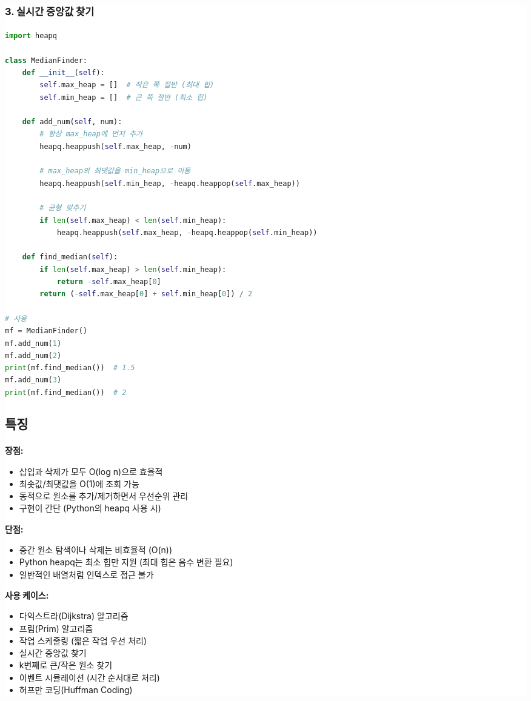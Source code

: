 ### 3. 실시간 중앙값 찾기

```python
import heapq

class MedianFinder:
    def __init__(self):
        self.max_heap = []  # 작은 쪽 절반 (최대 힙)
        self.min_heap = []  # 큰 쪽 절반 (최소 힙)
    
    def add_num(self, num):
        # 항상 max_heap에 먼저 추가
        heapq.heappush(self.max_heap, -num)
        
        # max_heap의 최댓값을 min_heap으로 이동
        heapq.heappush(self.min_heap, -heapq.heappop(self.max_heap))
        
        # 균형 맞추기
        if len(self.max_heap) < len(self.min_heap):
            heapq.heappush(self.max_heap, -heapq.heappop(self.min_heap))
    
    def find_median(self):
        if len(self.max_heap) > len(self.min_heap):
            return -self.max_heap[0]
        return (-self.max_heap[0] + self.min_heap[0]) / 2

# 사용
mf = MedianFinder()
mf.add_num(1)
mf.add_num(2)
print(mf.find_median())  # 1.5
mf.add_num(3)
print(mf.find_median())  # 2
```

## 특징

**장점:**
- 삽입과 삭제가 모두 O(log n)으로 효율적
- 최솟값/최댓값을 O(1)에 조회 가능
- 동적으로 원소를 추가/제거하면서 우선순위 관리
- 구현이 간단 (Python의 heapq 사용 시)

**단점:**
- 중간 원소 탐색이나 삭제는 비효율적 (O(n))
- Python heapq는 최소 힙만 지원 (최대 힙은 음수 변환 필요)
- 일반적인 배열처럼 인덱스로 접근 불가

**사용 케이스:**
- 다익스트라(Dijkstra) 알고리즘
- 프림(Prim) 알고리즘
- 작업 스케줄링 (짧은 작업 우선 처리)
- 실시간 중앙값 찾기
- k번째로 큰/작은 원소 찾기
- 이벤트 시뮬레이션 (시간 순서대로 처리)
- 허프만 코딩(Huffman Coding)
